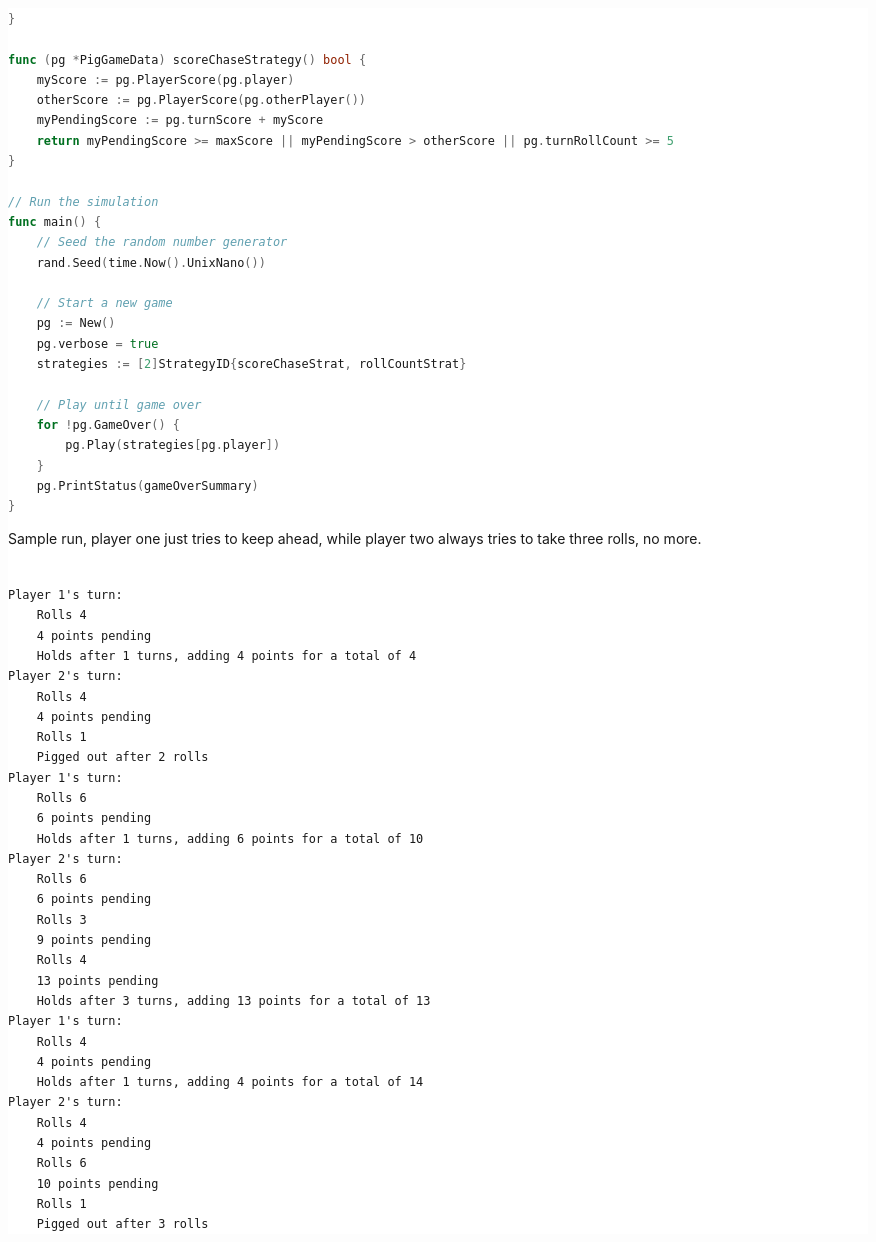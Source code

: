 ```go
}

func (pg *PigGameData) scoreChaseStrategy() bool {
	myScore := pg.PlayerScore(pg.player)
	otherScore := pg.PlayerScore(pg.otherPlayer())
	myPendingScore := pg.turnScore + myScore
	return myPendingScore >= maxScore || myPendingScore > otherScore || pg.turnRollCount >= 5
}

// Run the simulation
func main() {
	// Seed the random number generator
	rand.Seed(time.Now().UnixNano())

	// Start a new game
	pg := New()
	pg.verbose = true
	strategies := [2]StrategyID{scoreChaseStrat, rollCountStrat}

	// Play until game over
	for !pg.GameOver() {
		pg.Play(strategies[pg.player])
	}
	pg.PrintStatus(gameOverSummary)
}
```

Sample run, player one just tries to keep ahead, while player two always tries to take three rolls, no more.

```txt

Player 1's turn:
    Rolls 4
    4 points pending
    Holds after 1 turns, adding 4 points for a total of 4
Player 2's turn:
    Rolls 4
    4 points pending
    Rolls 1
    Pigged out after 2 rolls
Player 1's turn:
    Rolls 6
    6 points pending
    Holds after 1 turns, adding 6 points for a total of 10
Player 2's turn:
    Rolls 6
    6 points pending
    Rolls 3
    9 points pending
    Rolls 4
    13 points pending
    Holds after 3 turns, adding 13 points for a total of 13
Player 1's turn:
    Rolls 4
    4 points pending
    Holds after 1 turns, adding 4 points for a total of 14
Player 2's turn:
    Rolls 4
    4 points pending
    Rolls 6
    10 points pending
    Rolls 1
    Pigged out after 3 rolls
```